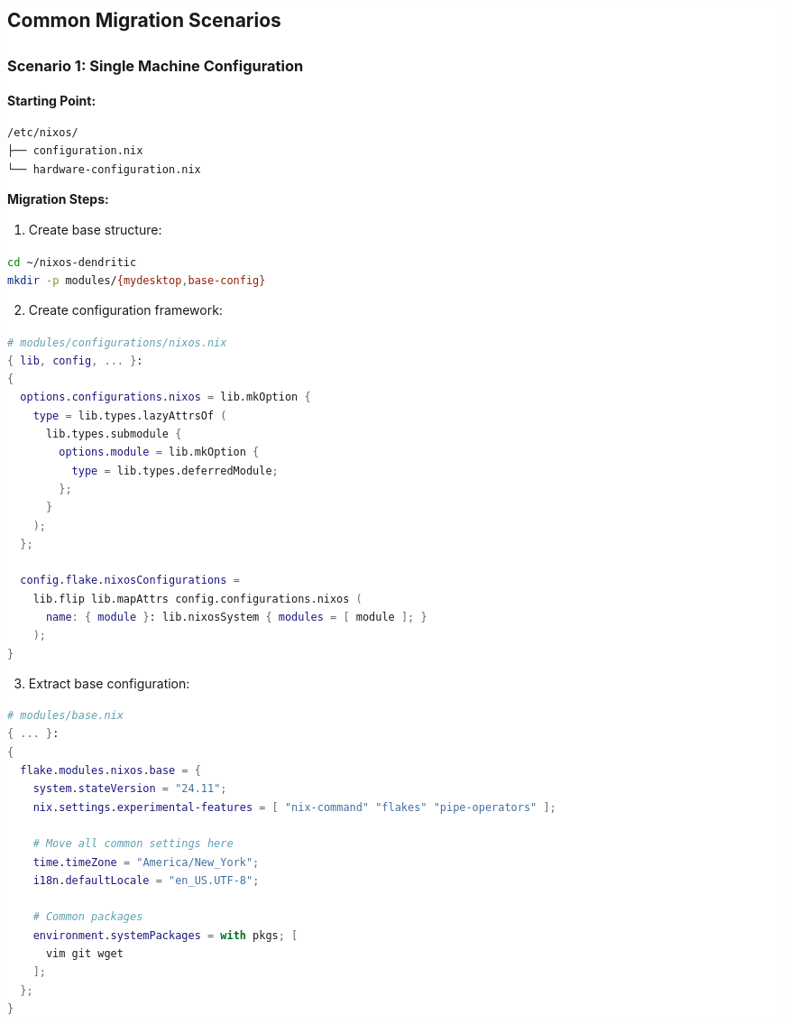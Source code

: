 ## Common Migration Scenarios

### Scenario 1: Single Machine Configuration

**Starting Point:**
```
/etc/nixos/
├── configuration.nix
└── hardware-configuration.nix
```

**Migration Steps:**

1. Create base structure:
```bash
cd ~/nixos-dendritic
mkdir -p modules/{mydesktop,base-config}
```

2. Create configuration framework:
```nix
# modules/configurations/nixos.nix
{ lib, config, ... }:
{
  options.configurations.nixos = lib.mkOption {
    type = lib.types.lazyAttrsOf (
      lib.types.submodule {
        options.module = lib.mkOption {
          type = lib.types.deferredModule;
        };
      }
    );
  };
  
  config.flake.nixosConfigurations = 
    lib.flip lib.mapAttrs config.configurations.nixos (
      name: { module }: lib.nixosSystem { modules = [ module ]; }
    );
}
```

3. Extract base configuration:
```nix
# modules/base.nix
{ ... }:
{
  flake.modules.nixos.base = {
    system.stateVersion = "24.11";
    nix.settings.experimental-features = [ "nix-command" "flakes" "pipe-operators" ];
    
    # Move all common settings here
    time.timeZone = "America/New_York";
    i18n.defaultLocale = "en_US.UTF-8";
    
    # Common packages
    environment.systemPackages = with pkgs; [
      vim git wget
    ];
  };
}
```
